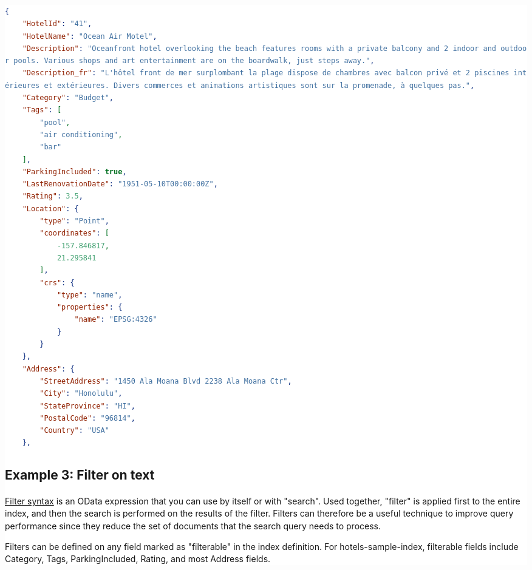 ```json
{
    "HotelId": "41",
    "HotelName": "Ocean Air Motel",
    "Description": "Oceanfront hotel overlooking the beach features rooms with a private balcony and 2 indoor and outdoor pools. Various shops and art entertainment are on the boardwalk, just steps away.",
    "Description_fr": "L'hôtel front de mer surplombant la plage dispose de chambres avec balcon privé et 2 piscines intérieures et extérieures. Divers commerces et animations artistiques sont sur la promenade, à quelques pas.",
    "Category": "Budget",
    "Tags": [
        "pool",
        "air conditioning",
        "bar"
    ],
    "ParkingIncluded": true,
    "LastRenovationDate": "1951-05-10T00:00:00Z",
    "Rating": 3.5,
    "Location": {
        "type": "Point",
        "coordinates": [
            -157.846817,
            21.295841
        ],
        "crs": {
            "type": "name",
            "properties": {
                "name": "EPSG:4326"
            }
        }
    },
    "Address": {
        "StreetAddress": "1450 Ala Moana Blvd 2238 Ala Moana Ctr",
        "City": "Honolulu",
        "StateProvince": "HI",
        "PostalCode": "96814",
        "Country": "USA"
    },
```

## Example 3: Filter on text

[Filter syntax](search-query-odata-filter.md) is an OData expression that you can use by itself or with "search". Used together, "filter" is applied first to the entire index, and then the search is performed on the results of the filter. Filters can therefore be a useful technique to improve query performance since they reduce the set of documents that the search query needs to process.

Filters can be defined on any field marked as "filterable" in the index definition. For hotels-sample-index, filterable fields include Category, Tags, ParkingIncluded, Rating, and most Address fields.
